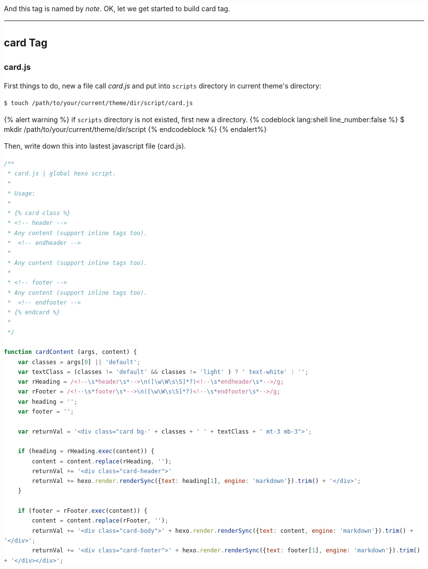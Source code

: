 And this tag is named by *note*. OK, let we get started to build card tag.

---
## card Tag
### card.js
First things to do, new a file call *card.js* and put into `scripts` directory in current theme's directory:

```shell
$ touch /path/to/your/current/theme/dir/script/card.js
```

{% alert warning %}
if `scripts` directory is not existed, first new a directory.
{% codeblock lang:shell line_number:false %}
$ mkdir /path/to/your/current/theme/dir/script
{% endcodeblock %}
{% endalert%}

Then, write down this into lastest javascript file (card.js).

```js =
/**
 * card.js | global hexo script.
 *
 * Usage:
 *
 * {% card class %}
 * <!-- header -->
 * Any content (support inline tags too).
 *  <!-- endheader -->
 * 
 * Any content (support inline tags too).
 * 
 * <!-- footer -->
 * Any content (support inline tags too).
 *  <!-- endfooter -->
 * {% endcard %}
 *
 */

function cardContent (args, content) {
    var classes = args[0] || 'default';
    var textClass = (classes != 'default' && classes != 'light' ) ? ' text-white' : '';
    var rHeading = /<!--\s*header\s*-->\n([\w\W\s\S]*?)<!--\s*endheader\s*-->/g;
    var rFooter = /<!--\s*footer\s*-->\n([\w\W\s\S]*?)<!--\s*endfooter\s*-->/g;
    var heading = '';
    var footer = '';

    var returnVal = '<div class="card bg-' + classes + ' ' + textClass + ' mt-3 mb-3">';

    if (heading = rHeading.exec(content)) {
        content = content.replace(rHeading, '');
        returnVal += '<div class="card-header">' 
        returnVal += hexo.render.renderSync({text: heading[1], engine: 'markdown'}).trim() + '</div>';
    }

    if (footer = rFooter.exec(content)) {
        content = content.replace(rFooter, '');
        returnVal += '<div class="card-body">' + hexo.render.renderSync({text: content, engine: 'markdown'}).trim() + '</div>';
        returnVal += '<div class="card-footer">' + hexo.render.renderSync({text: footer[1], engine: 'markdown'}).trim() + '</div></div>';
```
